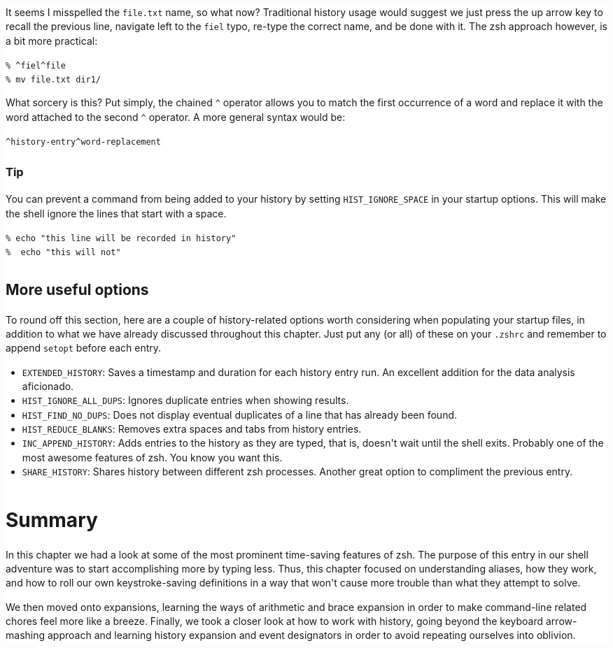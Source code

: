 It seems I misspelled the `file.txt` name, so what now? Traditional history usage would suggest we just press the up arrow key to recall the previous line, navigate left to the `fiel` typo, re-type the correct name, and be done with it. The zsh approach however, is a bit more practical:

```
% ^fiel^file
% mv file.txt dir1/

```

What sorcery is this? Put simply, the chained `^` operator allows you to match the first occurrence of a word and replace it with the word attached to the second `^` operator. A more general syntax would be:

```
^history-entry^word-replacement

```

### Tip

You can prevent a command from being added to your history by setting `HIST_IGNORE_SPACE` in your startup options. This will make the shell ignore the lines that start with a space.

```
% echo "this line will be recorded in history"
%  echo "this will not"
```

## More useful options

To round off this section, here are a couple of history-related options worth considering when populating your startup files, in addition to what we have already discussed throughout this chapter. Just put any (or all) of these on your `.zshrc` and remember to append `setopt` before each entry.

*   `EXTENDED_HISTORY`: Saves a timestamp and duration for each history entry run. An excellent addition for the data analysis aficionado.
*   `HIST_IGNORE_ALL_DUPS`: Ignores duplicate entries when showing results.
*   `HIST_FIND_NO_DUPS`: Does not display eventual duplicates of a line that has already been found.
*   `HIST_REDUCE_BLANKS`: Removes extra spaces and tabs from history entries.
*   `INC_APPEND_HISTORY`: Adds entries to the history as they are typed, that is, doesn't wait until the shell exits. Probably one of the most awesome features of zsh. You know you want this.
*   `SHARE_HISTORY`: Shares history between different zsh processes. Another great option to compliment the previous entry.

# Summary

In this chapter we had a look at some of the most prominent time-saving features of zsh. The purpose of this entry in our shell adventure was to start accomplishing more by typing less. Thus, this chapter focused on understanding aliases, how they work, and how to roll our own keystroke-saving definitions in a way that won't cause more trouble than what they attempt to solve.

We then moved onto expansions, learning the ways of arithmetic and brace expansion in order to make command-line related chores feel more like a breeze. Finally, we took a closer look at how to work with history, going beyond the keyboard arrow-mashing approach and learning history expansion and event designators in order to avoid repeating ourselves into oblivion.
